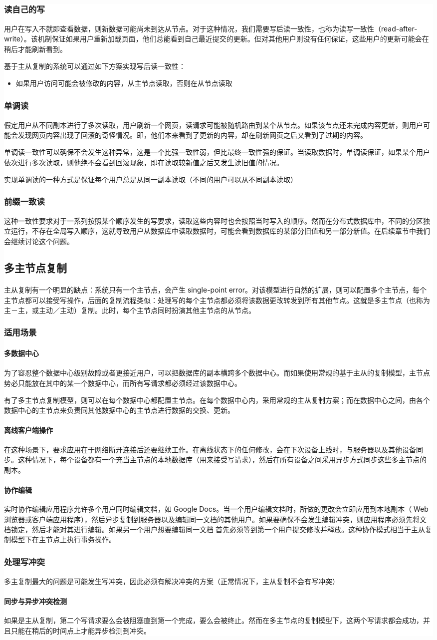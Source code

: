 ### 读自己的写

用户在写入不就即查看数据，则新数据可能尚未到达从节点。对于这种情况，我们需要写后读一致性，也称为读写一致性（read-after-write）。该机制保证如果用户重新加载页面，他们总能看到自己最近提交的更新。但对其他用户则没有任何保证，这些用户的更新可能会在稍后才能刷新看到。

基于主从复制的系统可以通过如下方案实现写后读一致性：

* 如果用户访问可能会被修改的内容，从主节点读取，否则在从节点读取

### 单调读

假定用户从不同副本进行了多次读取，用户刷新一个网页，读请求可能被随机路由到某个从节点。如果该节点还未完成内容更新，则用户可能会发现网页内容出现了回滚的奇怪情况。即，他们本来看到了更新的内容，却在刷新网页之后又看到了过期的内容。

单调读一致性可以确保不会发生这种异常，这是一个比强一致性弱，但比最终一致性强的保证。当读取数据时，单调读保证，如果某个用户依次进行多次读取，则他绝不会看到回滚现象，即在读取较新值之后又发生读旧值的情况。

实现单调读的一种方式是保证每个用户总是从同一副本读取（不同的用户可以从不同副本读取）

### 前缀一致读

这种一致性要求对于一系列按照某个顺序发生的写要求，读取这些内容时也会按照当时写入的顺序。然而在分布式数据库中，不同的分区独立运行，不存在全局写入顺序，这就导致用户从数据库中读取数据时，可能会看到数据库的某部分旧值和另一部分新值。在后续章节中我们会继续讨论这个问题。

## 多主节点复制

主从复制有一个明显的缺点：系统只有一个主节点，会产生 single-point error。对该模型进行自然的扩展，则可以配置多个主节点，每个主节点都可以接受写操作，后面的复制流程类似：处理写的每个主节点都必须将该数据更改转发到所有其他节点。这就是多主节点（也称为主－主，或主动／主动）复制。此时，每个主节点同时扮演其他主节点的从节点。

### 适用场景

#### 多数据中心

为了容忍整个数据中心级别故障或者更接近用户，可以把数据库的副本横跨多个数据中心。而如果使用常规的基于主从的复制模型，主节点势必只能放在其中的某一个数据中心，而所有写请求都必须经过该数据中心。

有了多主节点复制模型，则可以在每个数据中心都配置主节点。在每个数据中心内，采用常规的主从复制方案；而在数据中心之间，由各个数据中心的主节点来负责同其他数据中心的主节点进行数据的交换、更新。

#### 离线客户端操作

在这种场景下，要求应用在于网络断开连接后还要继续工作。在离线状态下的任何修改，会在下次设备上线时，与服务器以及其他设备同步。这种情况下，每个设备都有一个充当主节点的本地数据库（用来接受写请求），然后在所有设备之间采用异步方式同步这些多主节点的副本。

#### 协作编辑

实时协作编辑应用程序允许多个用户同时编辑文档，如 Google Docs。当一个用户编辑文档时，所做的更改会立即应用到本地副本（ Web浏览器或客户端应用程序），然后异步复制到服务器以及编辑同一文档的其他用户。如果要确保不会发生编辑冲突，则应用程序必须先将文档锁定，然后才能对其进行编辑。如果另一个用户想要编辑同一文档 首先必须等到第一个用户提交修改并释放。这种协作模式相当于主从复制模型下在主节点上执行事务操作。

### 处理写冲突

多主复制最大的问题是可能发生写冲突，因此必须有解决冲突的方案（正常情况下，主从复制不会有写冲突）

#### 同步与异步冲突检测

如果是主从复制，第二个写请求要么会被阻塞直到第一个完成，要么会被终止。然而在多主节点的复制模型下，这两个写请求都会成功，并且只能在稍后的时间点上才能异步检测到冲突。
